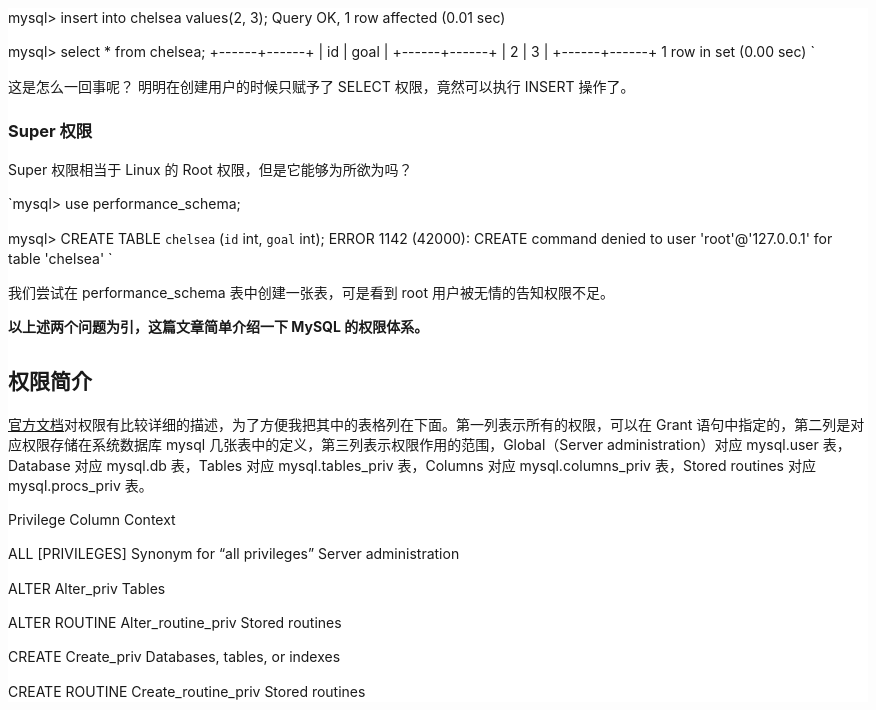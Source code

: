 mysql> insert into chelsea values(2, 3);
Query OK, 1 row affected (0.01 sec)

mysql> select * from chelsea;
+------+------+
| id | goal |
+------+------+
| 2 | 3 |
+------+------+
1 row in set (0.00 sec)
`

这是怎么一回事呢？ 明明在创建用户的时候只赋予了 SELECT 权限，竟然可以执行 INSERT 操作了。

### Super 权限
Super 权限相当于 Linux 的 Root 权限，但是它能够为所欲为吗？

`mysql> use performance_schema;

mysql> CREATE TABLE `chelsea` (`id` int, `goal` int);
ERROR 1142 (42000): CREATE command denied to user 'root'@'127.0.0.1' for table 'chelsea'
`

我们尝试在 performance_schema 表中创建一张表，可是看到 root 用户被无情的告知权限不足。

**以上述两个问题为引，这篇文章简单介绍一下 MySQL 的权限体系。**

## 权限简介
[官方文档](https://dev.mysql.com/doc/refman/5.7/en/privileges-provided.html)对权限有比较详细的描述，为了方便我把其中的表格列在下面。第一列表示所有的权限，可以在 Grant 语句中指定的，第二列是对应权限存储在系统数据库 mysql 几张表中的定义，第三列表示权限作用的范围，Global（Server administration）对应 mysql.user 表，Database 对应 mysql.db 表，Tables 对应 mysql.tables_priv 表，Columns 对应 mysql.columns_priv 表，Stored routines 对应 mysql.procs_priv 表。

 Privilege
 Column
 Context

 ALL [PRIVILEGES]
 Synonym for “all privileges”
 Server administration

 ALTER
 Alter_priv
 Tables

 ALTER ROUTINE
 Alter_routine_priv
 Stored routines

 CREATE
 Create_priv
 Databases, tables, or indexes

 CREATE ROUTINE
 Create_routine_priv
 Stored routines
